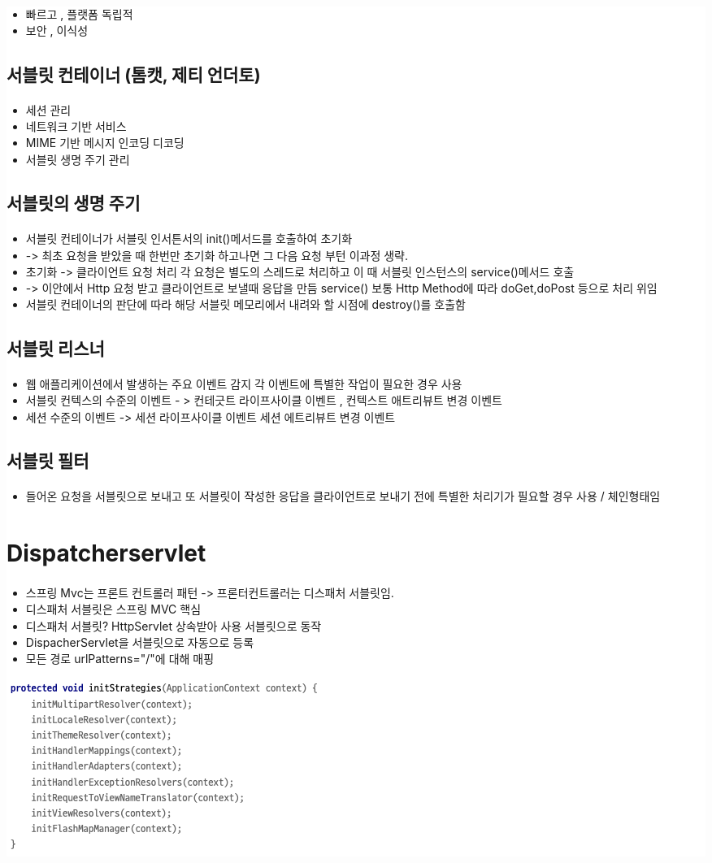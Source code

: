 
 + 빠르고 , 플랫폼 독립적
 + 보안 , 이식성


## 서블릿 컨테이너 (톰캣, 제티 언더토)

 + 세션 관리
 + 네트워크 기반 서비스
 + MIME 기반 메시지 인코딩 디코딩
 + 서블릿 생명 주기 관리


## 서블릿의 생명 주기
 
 + 서블릿 컨테이너가 서블릿 인서튼서의 init()메서드를 호출하여 초기화
 + -> 최초 요청을 받았을 때 한번만 초기화 하고나면 그 다음 요청 부턴 이과정 생략.
 + 초기화 -> 클라이언트 요청 처리  각 요청은 별도의 스레드로 처리하고 이 때 서블릿 인스턴스의 service()메서드 호출
 + -> 이안에서 Http 요청 받고 클라이언트로 보낼때 응답을 만듬 service() 보통 Http Method에 따라 doGet,doPost 등으로 처리 위임
 + 서블릿 컨테이너의 판단에 따라 해당 서블릿 메모리에서 내려와 할 시점에 destroy()를 호출함


## 서블릿 리스너

 + 웹 애플리케이션에서 발생하는 주요 이벤트 감지 각 이벤트에 특별한 작업이 필요한 경우 사용
 + 서블릿 컨텍스의 수준의 이벤트 - > 컨테긋트 라이프사이클 이벤트 , 컨텍스트 애트리뷰트 변경 이벤트
 + 세션 수준의 이벤트 -> 세션 라이프사이클 이벤트 세션 에트리뷰트 변경 이벤트


## 서블릿 필터

 + 들어온 요청을 서블릿으로 보내고 또 서블릿이 작성한 응답을 클라이언트로 보내기 전에 특별한 처리기가 필요할 경우 사용 / 체인형태임



# Dispatcherservlet

 + 스프링 Mvc는 프론트 컨트롤러 패턴 -> 프론터컨트롤러는 디스패처 서블릿임.
 + 디스패처 서블릿은 스프링 MVC 핵심
 + 디스패처 서블릿? HttpServlet 상속받아 사용  서블릿으로 동작
 + DispacherServlet을 서블릿으로 자동으로 등록 
 + 모든 경로 urlPatterns="/"에 대해 매핑 

![](../Img/img_21.png)
